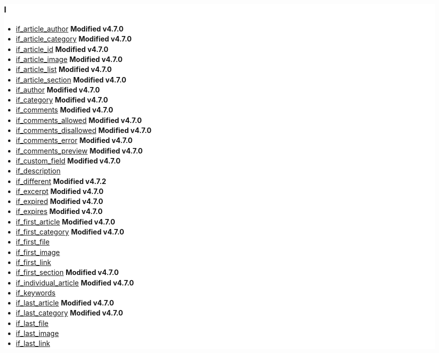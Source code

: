 </div>
</section>
<section>

### I

<div class="layout-text4col">

* [if_article_author](/tags/reference/if_article_author) <span class="footnote warning">**Modified v4.7.0**</span>
* [if_article_category](/tags/reference/if_article_category) <span class="footnote warning">**Modified v4.7.0**</span>
* [if_article_id](/tags/reference/if_article_id) <span class="footnote warning">**Modified v4.7.0**</span>
* [if_article_image](/tags/reference/if_article_image) <span class="footnote warning">**Modified v4.7.0**</span>
* [if_article_list](/tags/reference/if_article_list) <span class="footnote warning">**Modified v4.7.0**</span>
* [if_article_section](/tags/reference/if_article_section) <span class="footnote warning">**Modified v4.7.0**</span>
* [if_author](/tags/reference/if_author) <span class="footnote warning">**Modified v4.7.0**</span>
* [if_category](/tags/reference/if_category) <span class="footnote warning">**Modified v4.7.0**</span>
* [if_comments](/tags/reference/if_comments) <span class="footnote warning">**Modified v4.7.0**</span>
* [if_comments_allowed](/tags/reference/if_comments_allowed) <span class="footnote warning">**Modified v4.7.0**</span>
* [if_comments_disallowed](/tags/reference/if_comments_disallowed) <span class="footnote warning">**Modified v4.7.0**</span>
* [if_comments_error](/tags/reference/if_comments_error) <span class="footnote warning">**Modified v4.7.0**</span>
* [if_comments_preview](/tags/reference/if_comments_preview) <span class="footnote warning">**Modified v4.7.0**</span>
* [if_custom_field](/tags/reference/if_custom_field) <span class="footnote warning">**Modified v4.7.0**</span>
* [if_description](/tags/reference/if_description)
* [if_different](/tags/reference/if_different) <span class="footnote warning">**Modified v4.7.2**</span>
* [if_excerpt](/tags/reference/if_excerpt) <span class="footnote warning">**Modified v4.7.0**</span>
* [if_expired](/tags/reference/if_expired) <span class="footnote warning">**Modified v4.7.0**</span>
* [if_expires](/tags/reference/if_expires) <span class="footnote warning">**Modified v4.7.0**</span>
* [if_first_article](/tags/reference/if_first_article) <span class="footnote warning">**Modified v4.7.0**</span>
* [if_first_category](/tags/reference/if_first_category) <span class="footnote warning">**Modified v4.7.0**</span>
* [if_first_file](/tags/reference/if_first_file)
* [if_first_image](/tags/reference/if_first_image)
* [if_first_link](/tags/reference/if_first_link)
* [if_first_section](/tags/reference/if_first_section) <span class="footnote warning">**Modified v4.7.0**</span>
* [if_individual_article](/tags/reference/if_individual_article) <span class="footnote warning">**Modified v4.7.0**</span>
* [if_keywords](/tags/reference/if_keywords)
* [if_last_article](/tags/reference/if_last_article) <span class="footnote warning">**Modified v4.7.0**</span>
* [if_last_category](/tags/reference/if_last_category) <span class="footnote warning">**Modified v4.7.0**</span>
* [if_last_file](/tags/reference/if_last_file)
* [if_last_image](/tags/reference/if_last_image)
* [if_last_link](/tags/reference/if_last_link)